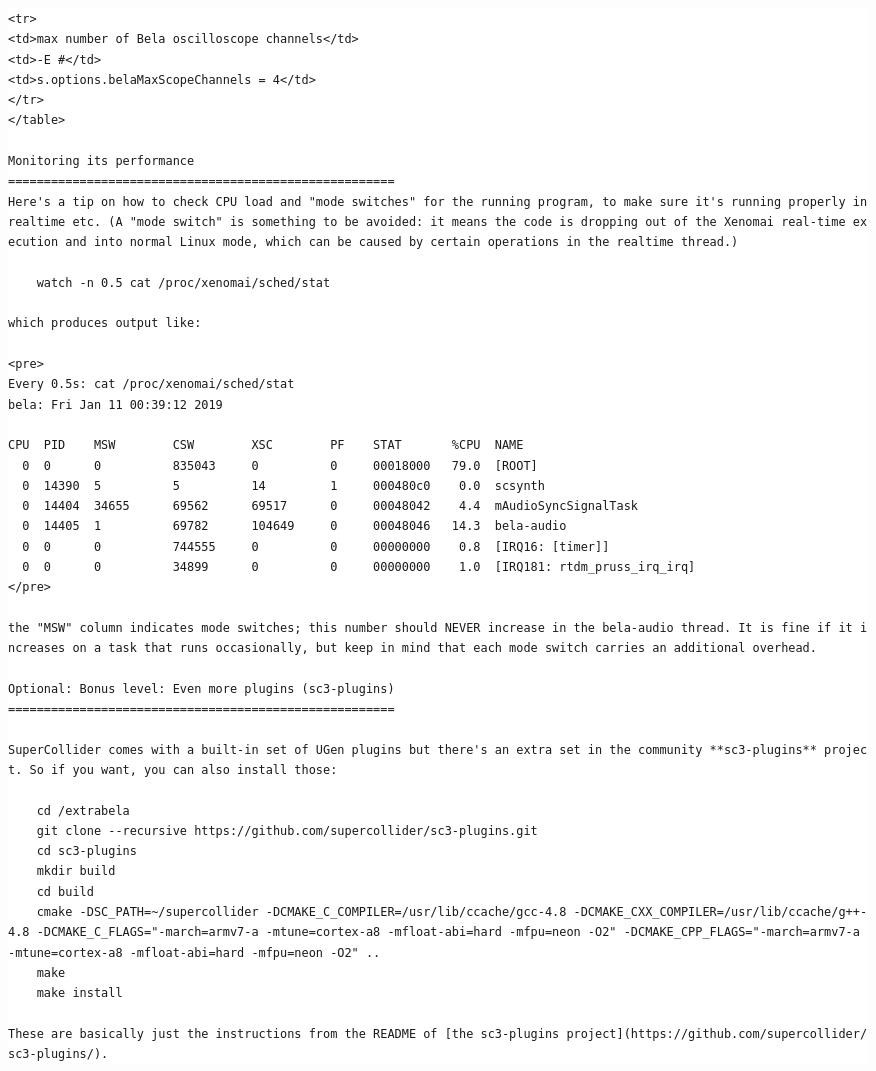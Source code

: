 ````
<tr>
<td>max number of Bela oscilloscope channels</td>
<td>-E #</td>
<td>s.options.belaMaxScopeChannels = 4</td>
</tr>
</table>

Monitoring its performance
======================================================
Here's a tip on how to check CPU load and "mode switches" for the running program, to make sure it's running properly in realtime etc. (A "mode switch" is something to be avoided: it means the code is dropping out of the Xenomai real-time execution and into normal Linux mode, which can be caused by certain operations in the realtime thread.)

    watch -n 0.5 cat /proc/xenomai/sched/stat

which produces output like:

<pre>
Every 0.5s: cat /proc/xenomai/sched/stat                                                                                                               bela: Fri Jan 11 00:39:12 2019

CPU  PID    MSW        CSW        XSC        PF    STAT       %CPU  NAME
  0  0      0          835043     0          0     00018000   79.0  [ROOT]
  0  14390  5          5          14         1     000480c0    0.0  scsynth
  0  14404  34655      69562      69517      0     00048042    4.4  mAudioSyncSignalTask
  0  14405  1          69782      104649     0     00048046   14.3  bela-audio
  0  0      0          744555     0          0     00000000    0.8  [IRQ16: [timer]]
  0  0      0          34899      0          0     00000000    1.0  [IRQ181: rtdm_pruss_irq_irq]
</pre>

the "MSW" column indicates mode switches; this number should NEVER increase in the bela-audio thread. It is fine if it increases on a task that runs occasionally, but keep in mind that each mode switch carries an additional overhead.

Optional: Bonus level: Even more plugins (sc3-plugins)
======================================================

SuperCollider comes with a built-in set of UGen plugins but there's an extra set in the community **sc3-plugins** project. So if you want, you can also install those:

    cd /extrabela
    git clone --recursive https://github.com/supercollider/sc3-plugins.git
    cd sc3-plugins
    mkdir build
    cd build
    cmake -DSC_PATH=~/supercollider -DCMAKE_C_COMPILER=/usr/lib/ccache/gcc-4.8 -DCMAKE_CXX_COMPILER=/usr/lib/ccache/g++-4.8 -DCMAKE_C_FLAGS="-march=armv7-a -mtune=cortex-a8 -mfloat-abi=hard -mfpu=neon -O2" -DCMAKE_CPP_FLAGS="-march=armv7-a -mtune=cortex-a8 -mfloat-abi=hard -mfpu=neon -O2" ..
    make
    make install

These are basically just the instructions from the README of [the sc3-plugins project](https://github.com/supercollider/sc3-plugins/).
